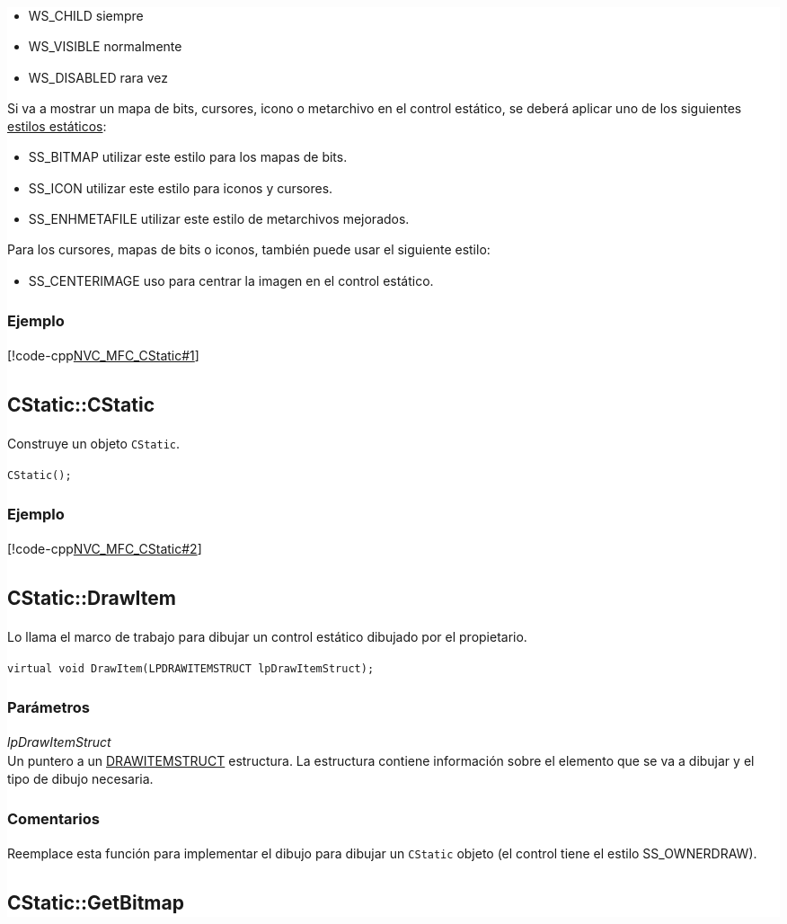 - WS_CHILD siempre

- WS_VISIBLE normalmente

- WS_DISABLED rara vez

Si va a mostrar un mapa de bits, cursores, icono o metarchivo en el control estático, se deberá aplicar uno de los siguientes [estilos estáticos](../../mfc/reference/styles-used-by-mfc.md#static-styles):

- SS_BITMAP utilizar este estilo para los mapas de bits.

- SS_ICON utilizar este estilo para iconos y cursores.

- SS_ENHMETAFILE utilizar este estilo de metarchivos mejorados.

Para los cursores, mapas de bits o iconos, también puede usar el siguiente estilo:

- SS_CENTERIMAGE uso para centrar la imagen en el control estático.

### <a name="example"></a>Ejemplo

[!code-cpp[NVC_MFC_CStatic#1](../../mfc/reference/codesnippet/cpp/cstatic-class_1.cpp)]

##  <a name="cstatic"></a>  CStatic::CStatic

Construye un objeto `CStatic`.

```
CStatic();
```

### <a name="example"></a>Ejemplo

[!code-cpp[NVC_MFC_CStatic#2](../../mfc/reference/codesnippet/cpp/cstatic-class_2.cpp)]

##  <a name="drawitem"></a>  CStatic::DrawItem

Lo llama el marco de trabajo para dibujar un control estático dibujado por el propietario.

```
virtual void DrawItem(LPDRAWITEMSTRUCT lpDrawItemStruct);
```

### <a name="parameters"></a>Parámetros

*lpDrawItemStruct*<br/>
Un puntero a un [DRAWITEMSTRUCT](../../mfc/reference/drawitemstruct-structure.md) estructura. La estructura contiene información sobre el elemento que se va a dibujar y el tipo de dibujo necesaria.

### <a name="remarks"></a>Comentarios

Reemplace esta función para implementar el dibujo para dibujar un `CStatic` objeto (el control tiene el estilo SS_OWNERDRAW).

##  <a name="getbitmap"></a>  CStatic::GetBitmap

